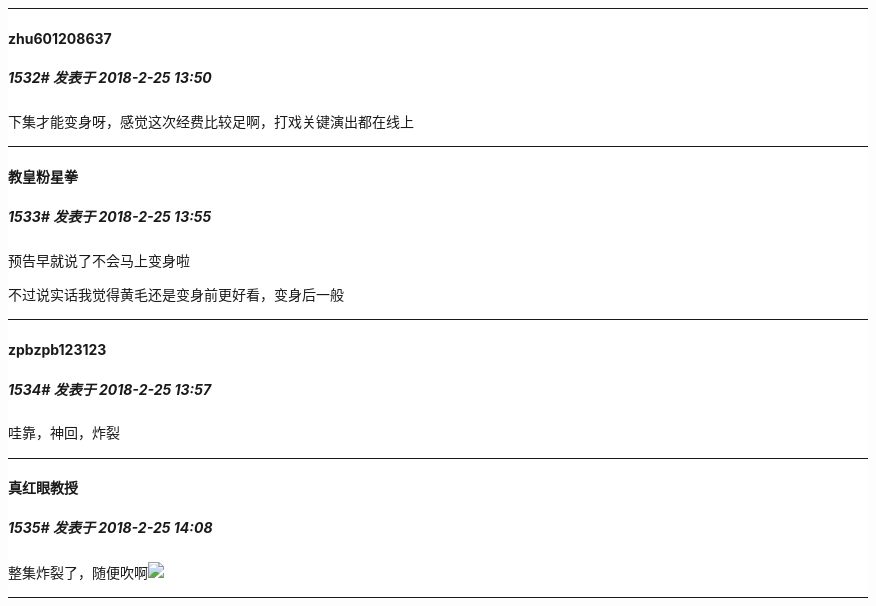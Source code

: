 

-----

####  zhu601208637  
##### 1532#       发表于 2018-2-25 13:50




下集才能变身呀，感觉这次经费比较足啊，打戏关键演出都在线上







-----

####  教皇粉星拳  
##### 1533#       发表于 2018-2-25 13:55




预告早就说了不会马上变身啦


不过说实话我觉得黄毛还是变身前更好看，变身后一般







-----

####  zpbzpb123123  
##### 1534#       发表于 2018-2-25 13:57




哇靠，神回，炸裂







-----

####  真红眼教授  
##### 1535#       发表于 2018-2-25 14:08




整集炸裂了，随便吹啊<img src="https://static.saraba1st.com/image/smiley/face2017/025.png" referrerpolicy="no-referrer">







-----
